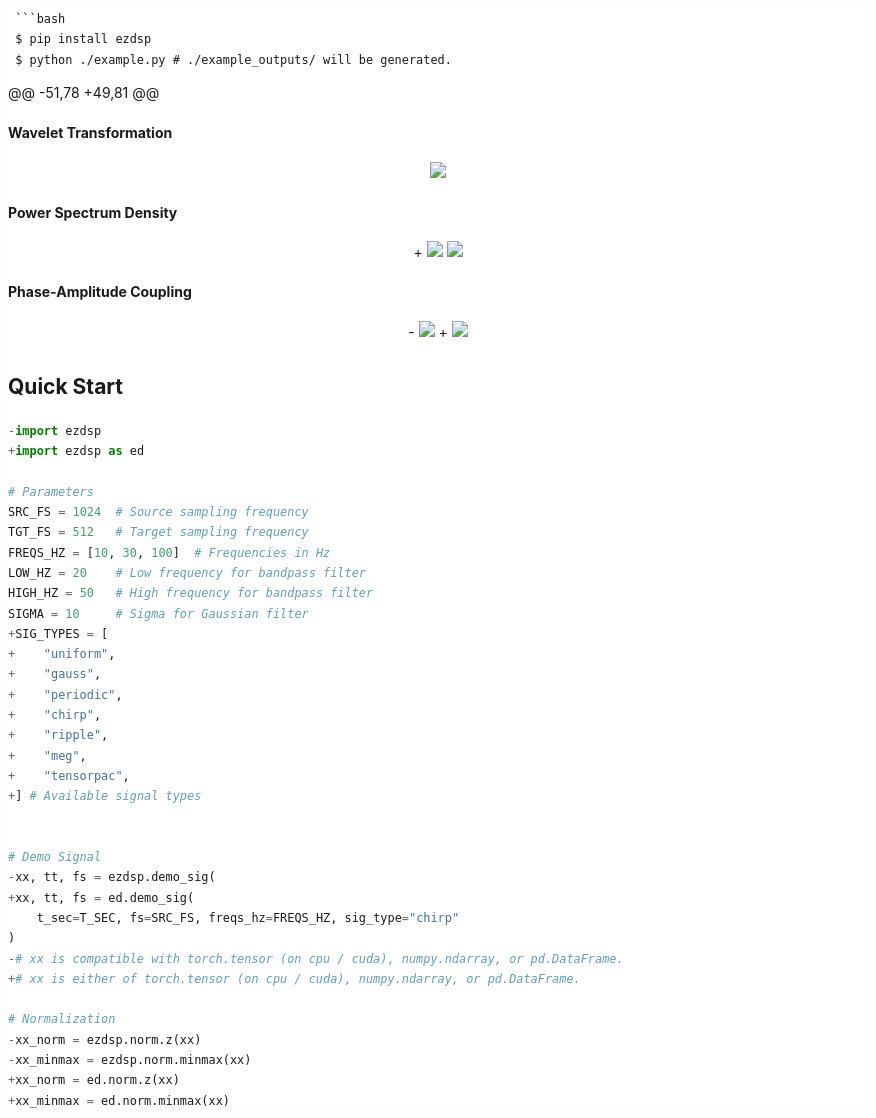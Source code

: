 ```diff
 ```bash
 $ pip install ezdsp
 $ python ./example.py # ./example_outputs/ will be generated.
 ```
 
@@ -51,78 +49,81 @@
 #### Wavelet Transformation
 <div align="center">
   <img src="./example_outputs/4_ripple/2_wavelet_orig.png" height="400">
 </div>
 
 #### Power Spectrum Density
 <div align="center">
+  <img src="./example_outputs/3_chirp/3_orig.png" height="400">
   <img src="./example_outputs/3_chirp/3_psd_bandstop_filted%20(20%20-%2050%20Hz).png" height="400">
 </div>
 
 #### Phase-Amplitude Coupling
 <div align="center">
-  <img src="./example_outputs/6_tensorpac/4_pac_orig.png" height="400">
+  <img src="./example_outputs/modulation_index_calculation_with_ezDSP_and_Tensorpac.png" height="400">
 </div>
 
 ## Quick Start
 ``` python
-import ezdsp
+import ezdsp as ed
 
 # Parameters
 SRC_FS = 1024  # Source sampling frequency
 TGT_FS = 512   # Target sampling frequency
 FREQS_HZ = [10, 30, 100]  # Frequencies in Hz
 LOW_HZ = 20    # Low frequency for bandpass filter
 HIGH_HZ = 50   # High frequency for bandpass filter
 SIGMA = 10     # Sigma for Gaussian filter
+SIG_TYPES = [
+    "uniform",
+    "gauss",
+    "periodic",
+    "chirp",
+    "ripple",
+    "meg",
+    "tensorpac",
+] # Available signal types
 
 
 # Demo Signal
-xx, tt, fs = ezdsp.demo_sig(
+xx, tt, fs = ed.demo_sig(
     t_sec=T_SEC, fs=SRC_FS, freqs_hz=FREQS_HZ, sig_type="chirp"
 )
-# xx is compatible with torch.tensor (on cpu / cuda), numpy.ndarray, or pd.DataFrame.
+# xx is either of torch.tensor (on cpu / cuda), numpy.ndarray, or pd.DataFrame.
 
 # Normalization
-xx_norm = ezdsp.norm.z(xx)
-xx_minmax = ezdsp.norm.minmax(xx)
+xx_norm = ed.norm.z(xx)
+xx_minmax = ed.norm.minmax(xx)
 
 ```
